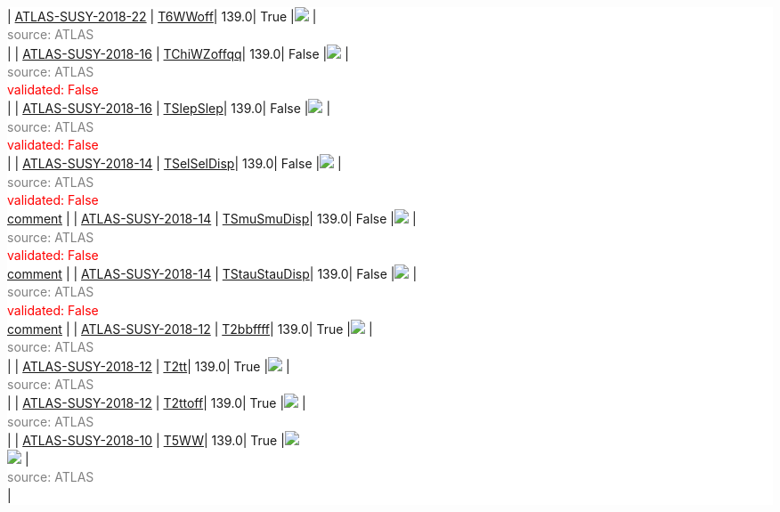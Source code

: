 | [ATLAS-SUSY-2018-22](https://atlas.web.cern.ch/Atlas/GROUPS/PHYSICS/PAPERS/SUSY-2018-22/) | [T6WWoff](SmsDictionary222pre1#T6WWoff)| 139.0| True |<a href="https://smodels.github.io/validation/222pre1/13TeV/ATLAS/ATLAS-SUSY-2018-22/validation/T6WWoff_2EqMassAx_EqMassB0.5x+0.5y_EqMassCy.png"><img src="https://smodels.github.io/validation/222pre1/13TeV/ATLAS/ATLAS-SUSY-2018-22/validation/T6WWoff_2EqMassAx_EqMassB0.5x+0.5y_EqMassCy.png?1521092613" /></a>  |<br><font color='grey'>source: ATLAS</font><br> |
| [ATLAS-SUSY-2018-16](https://atlas.web.cern.ch/Atlas/GROUPS/PHYSICS/PAPERS/SUSY-2018-16/) | [TChiWZoffqq](SmsDictionary222pre1#TChiWZoffqq)| 139.0| False |<a href="https://smodels.github.io/validation/222pre1/13TeV/ATLAS/ATLAS-SUSY-2018-16/validation/TChiWZoffqq_2EqMassAx_EqMassBx-y.png"><img src="https://smodels.github.io/validation/222pre1/13TeV/ATLAS/ATLAS-SUSY-2018-16/validation/TChiWZoffqq_2EqMassAx_EqMassBx-y.png?1521092613" /></a>  |<br><font color='grey'>source: ATLAS</font><br><font color='red'>validated: False</font><br> |
| [ATLAS-SUSY-2018-16](https://atlas.web.cern.ch/Atlas/GROUPS/PHYSICS/PAPERS/SUSY-2018-16/) | [TSlepSlep](SmsDictionary222pre1#TSlepSlep)| 139.0| False |<a href="https://smodels.github.io/validation/222pre1/13TeV/ATLAS/ATLAS-SUSY-2018-16/validation/TSlepSlep_2EqMassAx_EqMassBx-y.png"><img src="https://smodels.github.io/validation/222pre1/13TeV/ATLAS/ATLAS-SUSY-2018-16/validation/TSlepSlep_2EqMassAx_EqMassBx-y.png?1521092613" /></a>  |<br><font color='grey'>source: ATLAS</font><br><font color='red'>validated: False</font><br> |
| [ATLAS-SUSY-2018-14](https://atlas.web.cern.ch/Atlas/GROUPS/PHYSICS/PAPERS/SUSY-2018-14/) | [TSelSelDisp](SmsDictionary222pre1#TSelSelDisp)| 139.0| False |<a href="https://smodels.github.io/validation/222pre1/13TeV/ATLAS/ATLAS-SUSY-2018-14/validation/TSelSelDisp_2EqMassAx_EqWidthAy_EqMassB0.0.png"><img src="https://smodels.github.io/validation/222pre1/13TeV/ATLAS/ATLAS-SUSY-2018-14/validation/TSelSelDisp_2EqMassAx_EqWidthAy_EqMassB0.0.png?1521092613" /></a>  |<br><font color='grey'>source: ATLAS</font><br><font color='red'>validated: False</font><br>[comment](https://smodels.github.io/validation/222pre1/13TeV/ATLAS/ATLAS-SUSY-2018-14/validation/TSelSelDisp.txt) |
| [ATLAS-SUSY-2018-14](https://atlas.web.cern.ch/Atlas/GROUPS/PHYSICS/PAPERS/SUSY-2018-14/) | [TSmuSmuDisp](SmsDictionary222pre1#TSmuSmuDisp)| 139.0| False |<a href="https://smodels.github.io/validation/222pre1/13TeV/ATLAS/ATLAS-SUSY-2018-14/validation/TSmuSmuDisp_2EqMassAx_EqWidthAy_EqMassB0.0.png"><img src="https://smodels.github.io/validation/222pre1/13TeV/ATLAS/ATLAS-SUSY-2018-14/validation/TSmuSmuDisp_2EqMassAx_EqWidthAy_EqMassB0.0.png?1521092613" /></a>  |<br><font color='grey'>source: ATLAS</font><br><font color='red'>validated: False</font><br>[comment](https://smodels.github.io/validation/222pre1/13TeV/ATLAS/ATLAS-SUSY-2018-14/validation/TSmuSmuDisp.txt) |
| [ATLAS-SUSY-2018-14](https://atlas.web.cern.ch/Atlas/GROUPS/PHYSICS/PAPERS/SUSY-2018-14/) | [TStauStauDisp](SmsDictionary222pre1#TStauStauDisp)| 139.0| False |<a href="https://smodels.github.io/validation/222pre1/13TeV/ATLAS/ATLAS-SUSY-2018-14/validation/TStauStauDisp_2EqMassAx_EqWidthAy_EqMassB0.0.png"><img src="https://smodels.github.io/validation/222pre1/13TeV/ATLAS/ATLAS-SUSY-2018-14/validation/TStauStauDisp_2EqMassAx_EqWidthAy_EqMassB0.0.png?1521092613" /></a>  |<br><font color='grey'>source: ATLAS</font><br><font color='red'>validated: False</font><br>[comment](https://smodels.github.io/validation/222pre1/13TeV/ATLAS/ATLAS-SUSY-2018-14/validation/TStauStauDisp.txt) |
| [ATLAS-SUSY-2018-12](https://atlas.web.cern.ch/Atlas/GROUPS/PHYSICS/PAPERS/SUSY-2018-12/) | [T2bbffff](SmsDictionary222pre1#T2bbffff)| 139.0| True |<a href="https://smodels.github.io/validation/222pre1/13TeV/ATLAS/ATLAS-SUSY-2018-12/validation/T2bbffff_2EqMassAx_EqMassBy.png"><img src="https://smodels.github.io/validation/222pre1/13TeV/ATLAS/ATLAS-SUSY-2018-12/validation/T2bbffff_2EqMassAx_EqMassBy.png?1521092613" /></a>  |<br><font color='grey'>source: ATLAS</font><br> |
| [ATLAS-SUSY-2018-12](https://atlas.web.cern.ch/Atlas/GROUPS/PHYSICS/PAPERS/SUSY-2018-12/) | [T2tt](SmsDictionary222pre1#T2tt)| 139.0| True |<a href="https://smodels.github.io/validation/222pre1/13TeV/ATLAS/ATLAS-SUSY-2018-12/validation/T2tt_2EqMassAx_EqMassBy.png"><img src="https://smodels.github.io/validation/222pre1/13TeV/ATLAS/ATLAS-SUSY-2018-12/validation/T2tt_2EqMassAx_EqMassBy.png?1521092613" /></a>  |<br><font color='grey'>source: ATLAS</font><br> |
| [ATLAS-SUSY-2018-12](https://atlas.web.cern.ch/Atlas/GROUPS/PHYSICS/PAPERS/SUSY-2018-12/) | [T2ttoff](SmsDictionary222pre1#T2ttoff)| 139.0| True |<a href="https://smodels.github.io/validation/222pre1/13TeV/ATLAS/ATLAS-SUSY-2018-12/validation/T2ttoff_2EqMassAx_EqMassBy.png"><img src="https://smodels.github.io/validation/222pre1/13TeV/ATLAS/ATLAS-SUSY-2018-12/validation/T2ttoff_2EqMassAx_EqMassBy.png?1521092613" /></a>  |<br><font color='grey'>source: ATLAS</font><br> |
| [ATLAS-SUSY-2018-10](https://atlas.web.cern.ch/Atlas/GROUPS/PHYSICS/PAPERS/SUSY-2018-10/) | [T5WW](SmsDictionary222pre1#T5WW)| 139.0| True |<a href="https://smodels.github.io/validation/222pre1/13TeV/ATLAS/ATLAS-SUSY-2018-10/validation/T5WW_2EqMassAx_EqMassB0.5x+0.5y_EqMassCy.png"><img src="https://smodels.github.io/validation/222pre1/13TeV/ATLAS/ATLAS-SUSY-2018-10/validation/T5WW_2EqMassAx_EqMassB0.5x+0.5y_EqMassCy.png?1521092613" /></a><BR><a href="https://smodels.github.io/validation/222pre1/13TeV/ATLAS/ATLAS-SUSY-2018-10/validation/T5WW_2EqMassAx_EqMassBy_EqMassC60.png"><img src="https://smodels.github.io/validation/222pre1/13TeV/ATLAS/ATLAS-SUSY-2018-10/validation/T5WW_2EqMassAx_EqMassBy_EqMassC60.png?1521092613" /></a>  |<br><font color='grey'>source: ATLAS</font><br> |